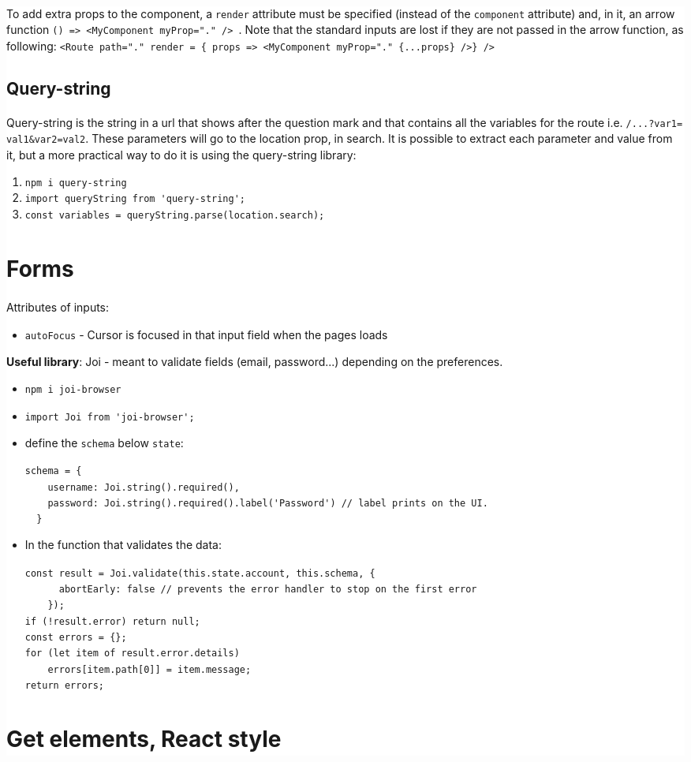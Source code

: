 

To add extra props to the component, a `render` attribute must be specified (instead of the `component` attribute) and, in it, an arrow function `() => <MyComponent myProp="." /> `. Note that the standard inputs are lost if they are not passed in the arrow function, as following:
 `<Route path="." render = { props => <MyComponent myProp="." {...props} />} />`



## Query-string

Query-string is the string in a url that shows after the question mark and that contains all the variables for the route i.e. `/...?var1=val1&var2=val2`. These parameters will go to the location prop, in search. It is possible to extract each parameter and value from it, but a more practical way to do it is using the query-string library:

1. `npm i query-string`
2. `import queryString from 'query-string';`
3. `const variables = queryString.parse(location.search);`



# Forms

Attributes of inputs:

+ `autoFocus` - Cursor is focused in that input field when the pages loads

**Useful library**: Joi - meant to validate fields (email, password...) depending on the preferences. 

+ `npm i joi-browser`

+ `import Joi from 'joi-browser';`

+ define the `schema` below `state`:

  ```react
  schema = {
      username: Joi.string().required(),
      password: Joi.string().required().label('Password') // label prints on the UI.
    } 
  ```

+ In the function that validates the data:

  ```react
  const result = Joi.validate(this.state.account, this.schema, {
        abortEarly: false // prevents the error handler to stop on the first error
      });
  if (!result.error) return null;
  const errors = {};
  for (let item of result.error.details)
      errors[item.path[0]] = item.message;
  return errors;
  ```


# Get elements, React style
